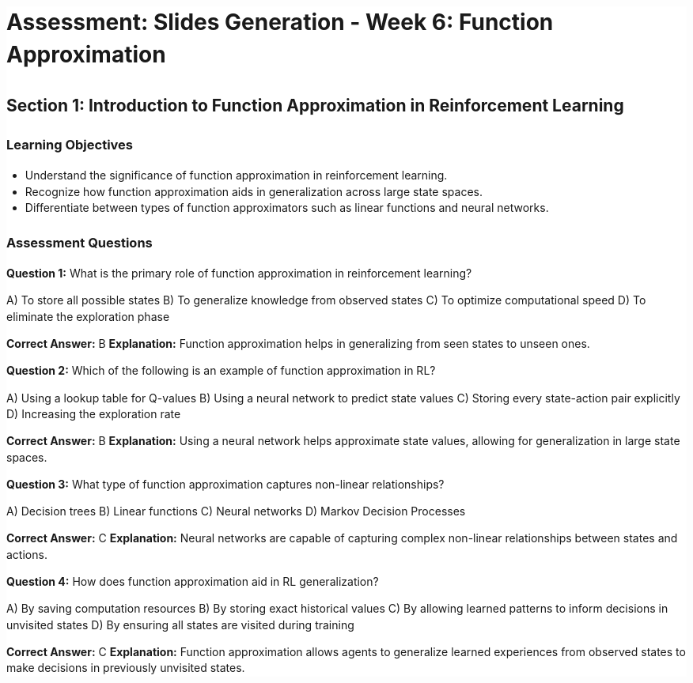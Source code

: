 # Assessment: Slides Generation - Week 6: Function Approximation

## Section 1: Introduction to Function Approximation in Reinforcement Learning

### Learning Objectives
- Understand the significance of function approximation in reinforcement learning.
- Recognize how function approximation aids in generalization across large state spaces.
- Differentiate between types of function approximators such as linear functions and neural networks.

### Assessment Questions

**Question 1:** What is the primary role of function approximation in reinforcement learning?

  A) To store all possible states
  B) To generalize knowledge from observed states
  C) To optimize computational speed
  D) To eliminate the exploration phase

**Correct Answer:** B
**Explanation:** Function approximation helps in generalizing from seen states to unseen ones.

**Question 2:** Which of the following is an example of function approximation in RL?

  A) Using a lookup table for Q-values
  B) Using a neural network to predict state values
  C) Storing every state-action pair explicitly
  D) Increasing the exploration rate

**Correct Answer:** B
**Explanation:** Using a neural network helps approximate state values, allowing for generalization in large state spaces.

**Question 3:** What type of function approximation captures non-linear relationships?

  A) Decision trees
  B) Linear functions
  C) Neural networks
  D) Markov Decision Processes

**Correct Answer:** C
**Explanation:** Neural networks are capable of capturing complex non-linear relationships between states and actions.

**Question 4:** How does function approximation aid in RL generalization?

  A) By saving computation resources
  B) By storing exact historical values
  C) By allowing learned patterns to inform decisions in unvisited states
  D) By ensuring all states are visited during training

**Correct Answer:** C
**Explanation:** Function approximation allows agents to generalize learned experiences from observed states to make decisions in previously unvisited states.
